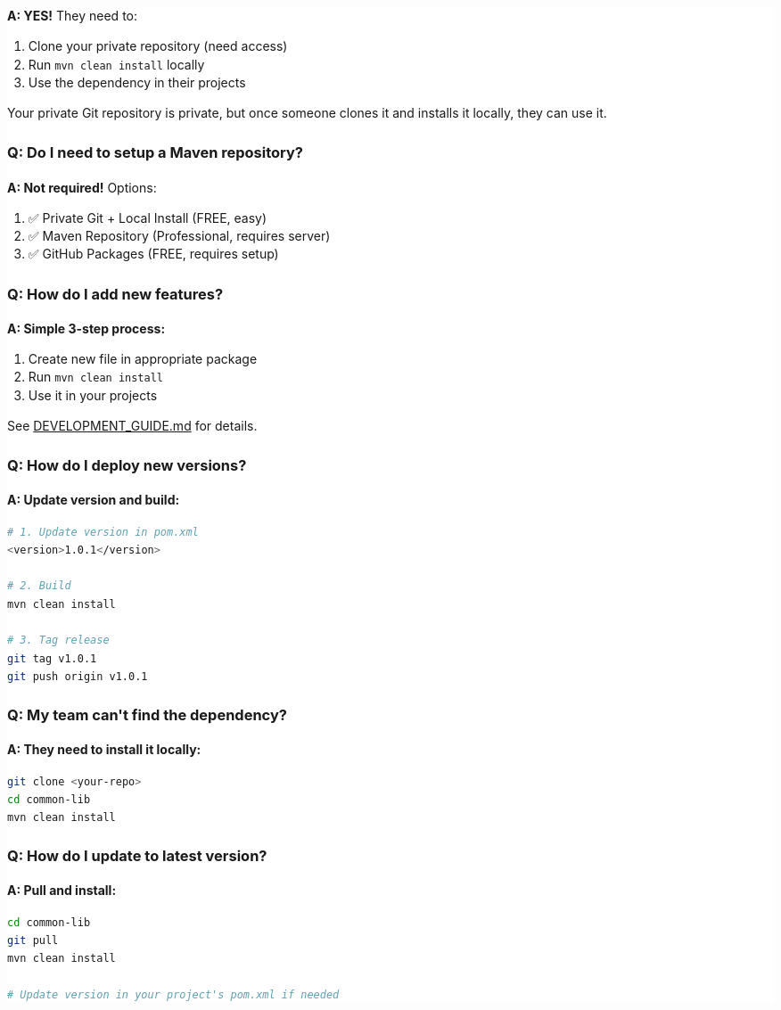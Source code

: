 **A: YES!** They need to:
1. Clone your private repository (need access)
2. Run `mvn clean install` locally
3. Use the dependency in their projects

Your private Git repository is private, but once someone clones it and installs it locally, they can use it.

### Q: Do I need to setup a Maven repository?

**A: Not required!** Options:
1. ✅ Private Git + Local Install (FREE, easy)
2. ✅ Maven Repository (Professional, requires server)
3. ✅ GitHub Packages (FREE, requires setup)

### Q: How do I add new features?

**A: Simple 3-step process:**
1. Create new file in appropriate package
2. Run `mvn clean install`
3. Use it in your projects

See [DEVELOPMENT_GUIDE.md](DEVELOPMENT_GUIDE.md) for details.

### Q: How do I deploy new versions?

**A: Update version and build:**
```bash
# 1. Update version in pom.xml
<version>1.0.1</version>

# 2. Build
mvn clean install

# 3. Tag release
git tag v1.0.1
git push origin v1.0.1
```

### Q: My team can't find the dependency?

**A: They need to install it locally:**
```bash
git clone <your-repo>
cd common-lib
mvn clean install
```

### Q: How do I update to latest version?

**A: Pull and install:**
```bash
cd common-lib
git pull
mvn clean install

# Update version in your project's pom.xml if needed
```
